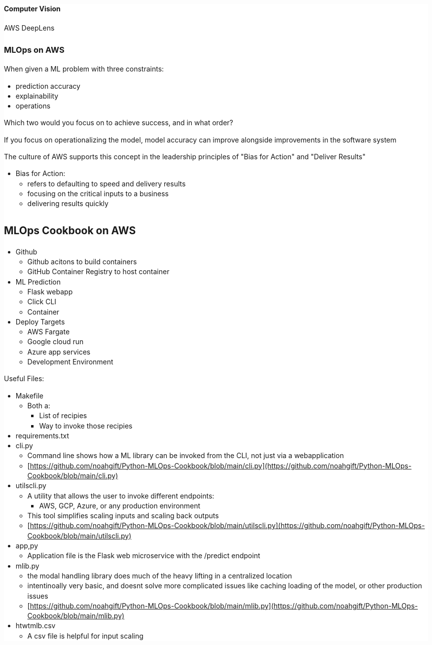 #### Computer Vision

AWS DeepLens

### MLOps on AWS

When given a ML problem with three constraints:

- prediction accuracy
- explainability
- operations

Which two would you focus on to achieve success, and in what order?

If you focus on operationalizing the model, model accuracy can improve alongside improvements in the software system

The culture of AWS supports this concept in the leadership principles of "Bias for Action" and "Deliver Results"

- Bias for Action:
  - refers to defaulting to speed and delivery results
  - focusing on the critical inputs to a business
  - delivering results quickly

## MLOps Cookbook on AWS

- Github
  - Github acitons to build containers
  - GitHub Container Registry to host container
- ML Prediction
  - Flask webapp
  - Click CLI
  - Container
- Deploy Targets
  - AWS Fargate
  - Google cloud run
  - Azure app services
  - Development Environment

Useful Files:

- Makefile
  - Both a:
    - List of recipies
    - Way to invoke those recipies
- requirements.txt
- cli.py
  - Command line shows how a ML library can be invoked from the CLI, not just via a webapplication
  - [https://github.com/noahgift/Python-MLOps-Cookbook/blob/main/cli.py](https://github.com/noahgift/Python-MLOps-Cookbook/blob/main/cli.py)
- utilscli.py
  - A utility that allows the user to invoke different endpoints:
    - AWS, GCP, Azure, or any production environment
  - This tool simplifies scaling inputs and scaling back outputs
  - [https://github.com/noahgift/Python-MLOps-Cookbook/blob/main/utilscli.py](https://github.com/noahgift/Python-MLOps-Cookbook/blob/main/utilscli.py)
- app,py
  - Application file is the Flask web microservice with the /predict endpoint
- mlib.py
  - the modal handling library does much of the heavy lifting in a centralized location
  - intentinoally very basic, and doesnt solve more complicated issues like caching loading of the model, or other production issues
  - [https://github.com/noahgift/Python-MLOps-Cookbook/blob/main/mlib.py](https://github.com/noahgift/Python-MLOps-Cookbook/blob/main/mlib.py)
- htwtmlb.csv
  - A csv file is helpful for input scaling